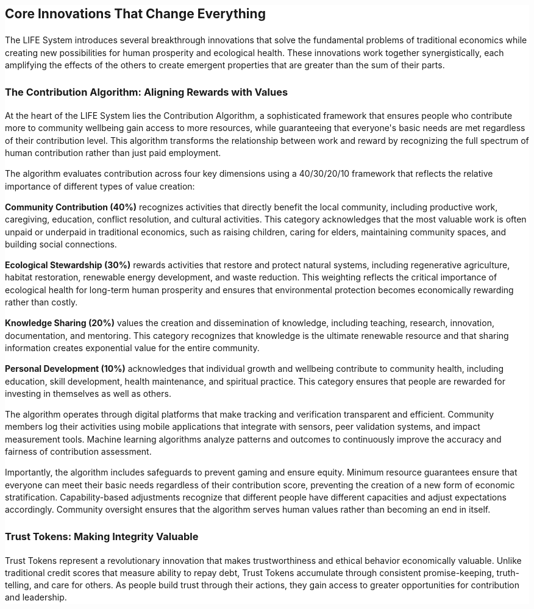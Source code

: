 ## Core Innovations That Change Everything

The LIFE System introduces several breakthrough innovations that solve the fundamental problems of traditional economics while creating new possibilities for human prosperity and ecological health. These innovations work together synergistically, each amplifying the effects of the others to create emergent properties that are greater than the sum of their parts.

### The Contribution Algorithm: Aligning Rewards with Values

At the heart of the LIFE System lies the Contribution Algorithm, a sophisticated framework that ensures people who contribute more to community wellbeing gain access to more resources, while guaranteeing that everyone's basic needs are met regardless of their contribution level. This algorithm transforms the relationship between work and reward by recognizing the full spectrum of human contribution rather than just paid employment.

The algorithm evaluates contribution across four key dimensions using a 40/30/20/10 framework that reflects the relative importance of different types of value creation:

**Community Contribution (40%)** recognizes activities that directly benefit the local community, including productive work, caregiving, education, conflict resolution, and cultural activities. This category acknowledges that the most valuable work is often unpaid or underpaid in traditional economics, such as raising children, caring for elders, maintaining community spaces, and building social connections.

**Ecological Stewardship (30%)** rewards activities that restore and protect natural systems, including regenerative agriculture, habitat restoration, renewable energy development, and waste reduction. This weighting reflects the critical importance of ecological health for long-term human prosperity and ensures that environmental protection becomes economically rewarding rather than costly.

**Knowledge Sharing (20%)** values the creation and dissemination of knowledge, including teaching, research, innovation, documentation, and mentoring. This category recognizes that knowledge is the ultimate renewable resource and that sharing information creates exponential value for the entire community.

**Personal Development (10%)** acknowledges that individual growth and wellbeing contribute to community health, including education, skill development, health maintenance, and spiritual practice. This category ensures that people are rewarded for investing in themselves as well as others.

The algorithm operates through digital platforms that make tracking and verification transparent and efficient. Community members log their activities using mobile applications that integrate with sensors, peer validation systems, and impact measurement tools. Machine learning algorithms analyze patterns and outcomes to continuously improve the accuracy and fairness of contribution assessment.

Importantly, the algorithm includes safeguards to prevent gaming and ensure equity. Minimum resource guarantees ensure that everyone can meet their basic needs regardless of their contribution score, preventing the creation of a new form of economic stratification. Capability-based adjustments recognize that different people have different capacities and adjust expectations accordingly. Community oversight ensures that the algorithm serves human values rather than becoming an end in itself.

### Trust Tokens: Making Integrity Valuable

Trust Tokens represent a revolutionary innovation that makes trustworthiness and ethical behavior economically valuable. Unlike traditional credit scores that measure ability to repay debt, Trust Tokens accumulate through consistent promise-keeping, truth-telling, and care for others. As people build trust through their actions, they gain access to greater opportunities for contribution and leadership.
